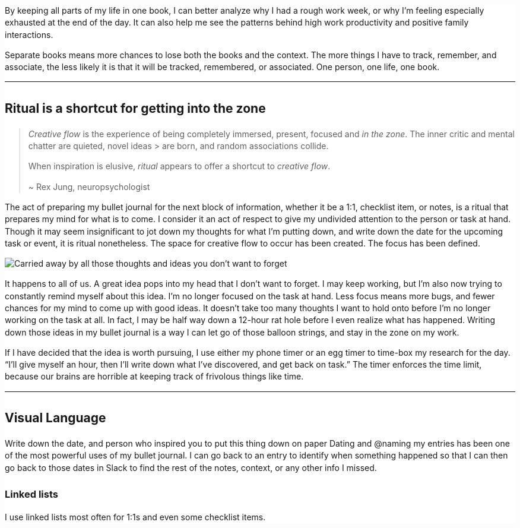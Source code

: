 By keeping all parts of my life in one book, I can better analyze why I had a rough work week, or why I’m feeling especially exhausted at the end of the day. It can also help me see the patterns behind high work productivity and positive family interactions. 

Separate books means more chances to lose both the books and the context. The more things I have to track, remember, and associate, the less likely it is that it will be tracked, remembered, or associated. One person, one life, one book. 

---

## Ritual is a shortcut for getting into the zone

> _Creative flow_ is the experience of being completely immersed, present, focused and _in the zone_. The inner critic and mental chatter are quieted, novel ideas > are born, and random associations collide. 
>
> When inspiration is elusive, _ritual_ appears to offer a shortcut to _creative flow_.
> 
> ~ Rex Jung, neuropsychologist

The act of preparing my bullet journal for the next block of information, whether it be a 1:1, checklist item, or notes, is a ritual that prepares my mind for what is to come. I consider it an act of respect to give my undivided attention to the person or task at hand. Though it may seem insignificant to jot down my thoughts for what I’m putting down, and write down the date for the upcoming task or event, it is ritual nonetheless. The space for creative flow to occur has been created. The focus has been defined.

![Carried away by all those thoughts and ideas you don’t want to forget](https://user-images.githubusercontent.com/1584489/148611142-26dd416d-9d18-4885-aa04-19101eb97a5b.png)


It happens to all of us. A great idea pops into my head that I don’t want to forget. I may keep working, but I’m also now trying to constantly remind myself about this idea. I’m no longer focused on the task at hand. Less focus means more bugs, and fewer chances for my mind to come up with good ideas. It doesn’t take too many thoughts I want to hold onto before I’m no longer working on the task at all. In fact, I may be half way down a 12-hour rat hole before I even realize what has happened. Writing down those ideas in my bullet journal is a way I can let go of those balloon strings, and stay in the zone on my work. 

If I have decided that the idea is worth pursuing, I use either my phone timer or an egg timer to time-box my research for the day. “I’ll give myself an hour, then I’ll write down what I’ve discovered, and get back on task.” The timer enforces the time limit, because our brains are horrible at keeping track of frivolous things like time.

---

## Visual Language
Write down the date, and person who inspired you to put this thing down on paper
Dating and @naming my entries has been one of the most powerful uses of my bullet journal. I can go back to an entry to identify when something happened so that I can then go back to those dates in Slack to find the rest of the notes, context, or any other info I missed. 

### Linked lists
I use linked lists most often for 1:1s and even some checklist items. 
